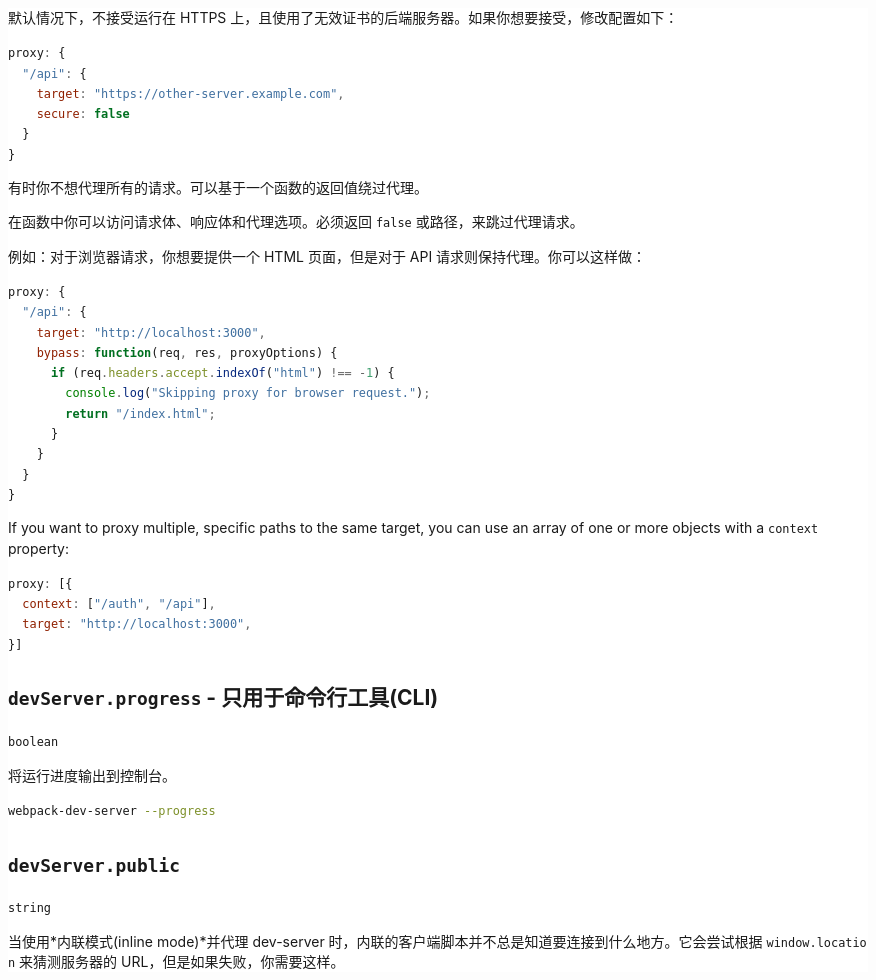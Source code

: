 默认情况下，不接受运行在 HTTPS 上，且使用了无效证书的后端服务器。如果你想要接受，修改配置如下：

```js
proxy: {
  "/api": {
    target: "https://other-server.example.com",
    secure: false
  }
}
```

有时你不想代理所有的请求。可以基于一个函数的返回值绕过代理。

在函数中你可以访问请求体、响应体和代理选项。必须返回 `false` 或路径，来跳过代理请求。

例如：对于浏览器请求，你想要提供一个 HTML 页面，但是对于 API 请求则保持代理。你可以这样做：

```js
proxy: {
  "/api": {
    target: "http://localhost:3000",
    bypass: function(req, res, proxyOptions) {
      if (req.headers.accept.indexOf("html") !== -1) {
        console.log("Skipping proxy for browser request.");
        return "/index.html";
      }
    }
  }
}
```

If you want to proxy multiple, specific paths to the same target, you can use an array of one or more objects with a `context` property:

```js
proxy: [{
  context: ["/auth", "/api"],
  target: "http://localhost:3000",
}]
```

## `devServer.progress` - 只用于命令行工具(CLI)

`boolean`

将运行进度输出到控制台。

```bash
webpack-dev-server --progress
```


## `devServer.public`

`string`

当使用*内联模式(inline mode)*并代理 dev-server 时，内联的客户端脚本并不总是知道要连接到什么地方。它会尝试根据 `window.location` 来猜测服务器的 URL，但是如果失败，你需要这样。
